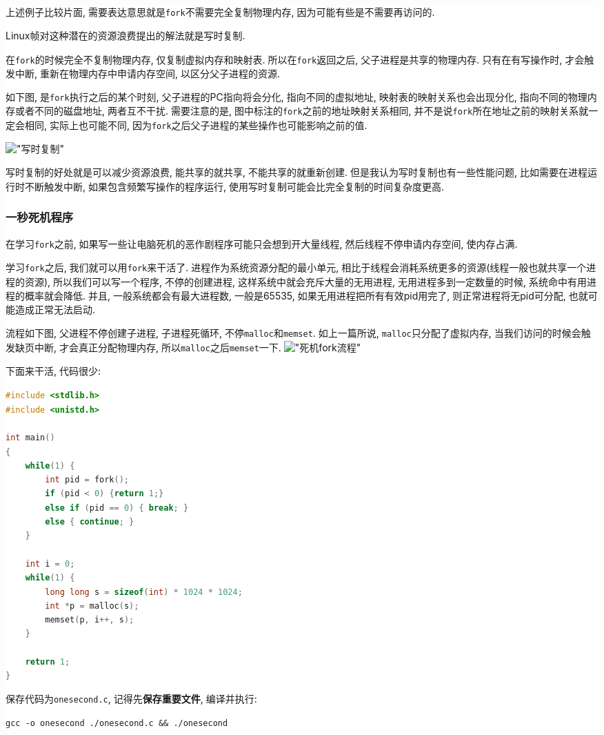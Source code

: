 上述例子比较片面, 需要表达意思就是```fork```不需要完全复制物理内存, 因为可能有些是不需要再访问的.

Linux帧对这种潜在的资源浪费提出的解法就是写时复制.

在```fork```的时候完全不复制物理内存, 仅复制虚拟内存和映射表. 所以在```fork```返回之后, 父子进程是共享的物理内存. 只有在有写操作时, 才会触发中断, 重新在物理内存中申请内存空间, 以区分父子进程的资源.

如下图, 是```fork```执行之后的某个时刻, 父子进程的PC指向将会分化, 指向不同的虚拟地址, 映射表的映射关系也会出现分化, 指向不同的物理内存或者不同的磁盘地址, 两者互不干扰. 需要注意的是, 图中标注的```fork```之前的地址映射关系相同, 并不是说```fork```所在地址之前的映射关系就一定会相同, 实际上也可能不同, 因为```fork```之后父子进程的某些操作也可能影响之前的值.

!["写时复制"](https://cdn.jsdelivr.net/gh/caibingcheng/resources@main/images/24Sqzq.png "写时复制")

写时复制的好处就是可以减少资源浪费, 能共享的就共享, 不能共享的就重新创建. 但是我认为写时复制也有一些性能问题, 比如需要在进程运行时不断触发中断, 如果包含频繁写操作的程序运行, 使用写时复制可能会比完全复制的时间复杂度更高.

### 一秒死机程序

在学习```fork```之前, 如果写一些让电脑死机的恶作剧程序可能只会想到开大量线程, 然后线程不停申请内存空间, 使内存占满.

学习```fork```之后, 我们就可以用```fork```来干活了. 进程作为系统资源分配的最小单元, 相比于线程会消耗系统更多的资源(线程一般也就共享一个进程的资源), 所以我们可以写一个程序, 不停的创建进程, 这样系统中就会充斥大量的无用进程, 无用进程多到一定数量的时候, 系统命中有用进程的概率就会降低. 并且, 一般系统都会有最大进程数, 一般是65535, 如果无用进程把所有有效pid用完了, 则正常进程将无pid可分配, 也就可能造成正常无法启动.

流程如下图, 父进程不停创建子进程, 子进程死循环, 不停```malloc```和```memset```. 如上一篇所说, ```malloc```只分配了虚拟内存, 当我们访问的时候会触发缺页中断, 才会真正分配物理内存, 所以```malloc```之后```memset```一下.
!["死机fork流程"](https://cdn.jsdelivr.net/gh/caibingcheng/resources@main/images/3wOlNW.png "死机fork流程")

下面来干活, 代码很少:
```C
#include <stdlib.h>
#include <unistd.h>

int main()
{
    while(1) {
        int pid = fork();
        if (pid < 0) {return 1;}
        else if (pid == 0) { break; }
        else { continue; }
    }

    int i = 0;
    while(1) {
        long long s = sizeof(int) * 1024 * 1024;
        int *p = malloc(s);
        memset(p, i++, s);
    }

    return 1;
}
```

保存代码为```onesecond.c```, 记得先**保存重要文件**, 编译并执行:
```Shell
gcc -o onesecond ./onesecond.c && ./onesecond
```
